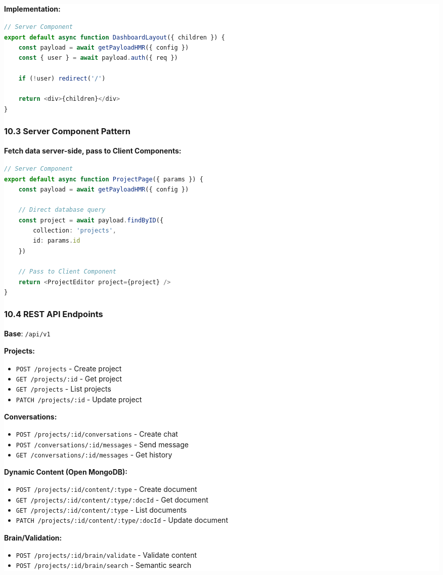 **Implementation:**
```typescript
// Server Component
export default async function DashboardLayout({ children }) {
    const payload = await getPayloadHMR({ config })
    const { user } = await payload.auth({ req })

    if (!user) redirect('/')

    return <div>{children}</div>
}
```

### 10.3 Server Component Pattern

**Fetch data server-side, pass to Client Components:**
```typescript
// Server Component
export default async function ProjectPage({ params }) {
    const payload = await getPayloadHMR({ config })

    // Direct database query
    const project = await payload.findByID({
        collection: 'projects',
        id: params.id
    })

    // Pass to Client Component
    return <ProjectEditor project={project} />
}
```

### 10.4 REST API Endpoints

**Base**: `/api/v1`

**Projects:**
- `POST /projects` - Create project
- `GET /projects/:id` - Get project
- `GET /projects` - List projects
- `PATCH /projects/:id` - Update project

**Conversations:**
- `POST /projects/:id/conversations` - Create chat
- `POST /conversations/:id/messages` - Send message
- `GET /conversations/:id/messages` - Get history

**Dynamic Content (Open MongoDB):**
- `POST /projects/:id/content/:type` - Create document
- `GET /projects/:id/content/:type/:docId` - Get document
- `GET /projects/:id/content/:type` - List documents
- `PATCH /projects/:id/content/:type/:docId` - Update document

**Brain/Validation:**
- `POST /projects/:id/brain/validate` - Validate content
- `POST /projects/:id/brain/search` - Semantic search
